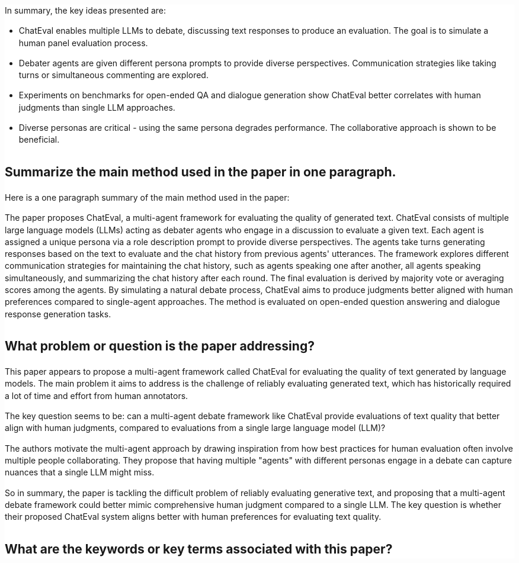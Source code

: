 In summary, the key ideas presented are:

- ChatEval enables multiple LLMs to debate, discussing text responses to produce an evaluation. The goal is to simulate a human panel evaluation process.

- Debater agents are given different persona prompts to provide diverse perspectives. Communication strategies like taking turns or simultaneous commenting are explored. 

- Experiments on benchmarks for open-ended QA and dialogue generation show ChatEval better correlates with human judgments than single LLM approaches. 

- Diverse personas are critical - using the same persona degrades performance. The collaborative approach is shown to be beneficial.


## Summarize the main method used in the paper in one paragraph.

 Here is a one paragraph summary of the main method used in the paper:

The paper proposes ChatEval, a multi-agent framework for evaluating the quality of generated text. ChatEval consists of multiple large language models (LLMs) acting as debater agents who engage in a discussion to evaluate a given text. Each agent is assigned a unique persona via a role description prompt to provide diverse perspectives. The agents take turns generating responses based on the text to evaluate and the chat history from previous agents' utterances. The framework explores different communication strategies for maintaining the chat history, such as agents speaking one after another, all agents speaking simultaneously, and summarizing the chat history after each round. The final evaluation is derived by majority vote or averaging scores among the agents. By simulating a natural debate process, ChatEval aims to produce judgments better aligned with human preferences compared to single-agent approaches. The method is evaluated on open-ended question answering and dialogue response generation tasks.


## What problem or question is the paper addressing?

 This paper appears to propose a multi-agent framework called ChatEval for evaluating the quality of text generated by language models. The main problem it aims to address is the challenge of reliably evaluating generated text, which has historically required a lot of time and effort from human annotators. 

The key question seems to be: can a multi-agent debate framework like ChatEval provide evaluations of text quality that better align with human judgments, compared to evaluations from a single large language model (LLM)?

The authors motivate the multi-agent approach by drawing inspiration from how best practices for human evaluation often involve multiple people collaborating. They propose that having multiple "agents" with different personas engage in a debate can capture nuances that a single LLM might miss.

So in summary, the paper is tackling the difficult problem of reliably evaluating generative text, and proposing that a multi-agent debate framework could better mimic comprehensive human judgment compared to a single LLM. The key question is whether their proposed ChatEval system aligns better with human preferences for evaluating text quality.


## What are the keywords or key terms associated with this paper?
